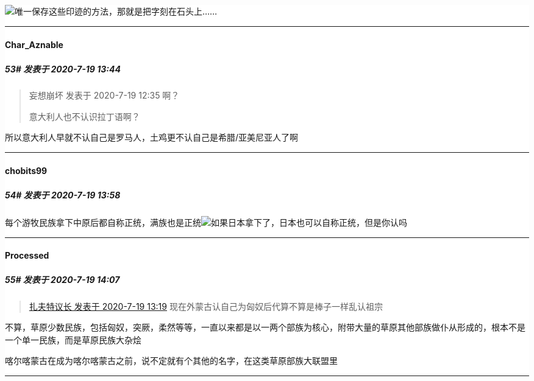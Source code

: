 

<img src="https://static.saraba1st.com/image/smiley/face2017/067.png" referrerpolicy="no-referrer">唯一保存这些印迹的方法，那就是把字刻在石头上……







*****

####  Char_Aznable  
##### 53#       发表于 2020-7-19 13:44



<blockquote>妄想崩坏 发表于 2020-7-19 12:35
啊？


意大利人也不认识拉丁语啊？</blockquote>
所以意大利人早就不认自己是罗马人，土鸡更不认自己是希腊/亚美尼亚人了啊







*****

####  chobits99  
##### 54#       发表于 2020-7-19 13:58




每个游牧民族拿下中原后都自称正统，满族也是正统<img src="https://static.saraba1st.com/image/smiley/face2017/067.png" referrerpolicy="no-referrer">如果日本拿下了，日本也可以自称正统，但是你认吗







*****

####  Processed  
##### 55#       发表于 2020-7-19 14:07



<blockquote><a href="httphttps://bbs.saraba1st.com/2b/forum.php?mod=redirect&amp;goto=findpost&amp;pid=48150926&amp;ptid=1947721" target="_blank">扎夫特议长 发表于 2020-7-19 13:19</a>
现在外蒙古认自己为匈奴后代算不算是棒子一样乱认祖宗</blockquote>
不算，草原少数民族，包括匈奴，突厥，柔然等等，一直以来都是以一两个部族为核心，附带大量的草原其他部族做仆从形成的，根本不是一个单一民族，而是草原民族大杂烩

喀尔喀蒙古在成为喀尔喀蒙古之前，说不定就有个其他的名字，在这类草原部族大联盟里







*****

